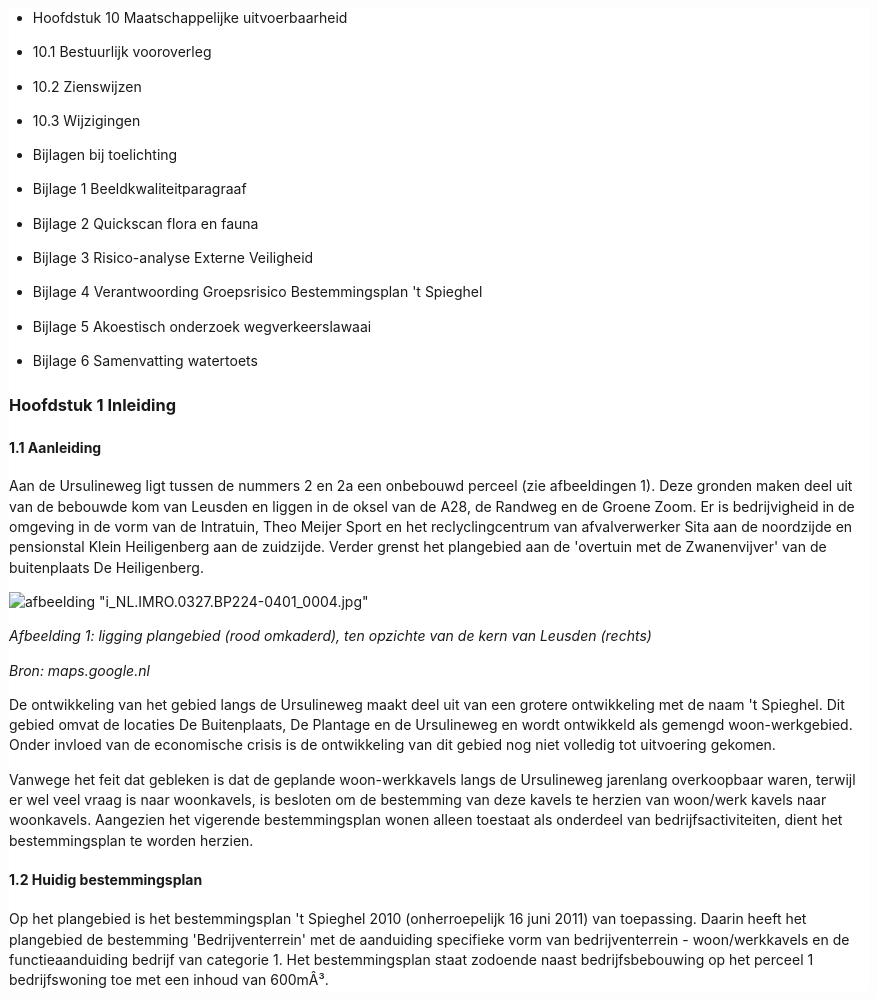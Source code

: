 * Hoofdstuk 10 Maatschappelijke uitvoerbaarheid

+ 10\.1 Bestuurlijk vooroverleg

+ 10\.2 Zienswijzen

+ 10\.3 Wijzigingen

* Bijlagen bij toelichting

+ Bijlage 1 Beeldkwaliteitparagraaf

+ Bijlage 2 Quickscan flora en fauna

+ Bijlage 3 Risico\-analyse Externe Veiligheid

+ Bijlage 4 Verantwoording Groepsrisico Bestemmingsplan 't Spieghel

+ Bijlage 5 Akoestisch onderzoek wegverkeerslawaai

+ Bijlage 6 Samenvatting watertoets

### Hoofdstuk 1 Inleiding

#### 1\.1 Aanleiding

Aan de Ursulineweg ligt tussen de nummers 2 en 2a een onbebouwd perceel (zie afbeeldingen 1\). Deze gronden maken deel uit van de bebouwde kom van Leusden en liggen in de oksel van de A28, de Randweg en de Groene Zoom. Er is bedrijvigheid in de omgeving in de vorm van de Intratuin, Theo Meijer Sport en het reclyclingcentrum van afvalverwerker Sita aan de noordzijde en pensionstal Klein Heiligenberg aan de zuidzijde. Verder grenst het plangebied aan de 'overtuin met de Zwanenvijver' van de buitenplaats De Heiligenberg.

![afbeelding "i_NL.IMRO.0327.BP224-0401_0004.jpg"](i_NL.IMRO.0327.BP224-0401_0004.jpg)

*Afbeelding 1: ligging plangebied (rood omkaderd), ten opzichte van de kern van Leusden (rechts)*

*Bron: maps.google.nl*

De ontwikkeling van het gebied langs de Ursulineweg maakt deel uit van een grotere ontwikkeling met de naam 't Spieghel. Dit gebied omvat de locaties De Buitenplaats, De Plantage en de Ursulineweg en wordt ontwikkeld als gemengd woon\-werkgebied. Onder invloed van de economische crisis is de ontwikkeling van dit gebied nog niet volledig tot uitvoering gekomen.

Vanwege het feit dat gebleken is dat de geplande woon\-werkkavels langs de Ursulineweg jarenlang overkoopbaar waren, terwijl er wel veel vraag is naar woonkavels, is besloten om de bestemming van deze kavels te herzien van woon/werk kavels naar woonkavels. Aangezien het vigerende bestemmingsplan wonen alleen toestaat als onderdeel van bedrijfsactiviteiten, dient het bestemmingsplan te worden herzien.

#### 1\.2 Huidig bestemmingsplan

Op het plangebied is het bestemmingsplan 't Spieghel 2010 (onherroepelijk 16 juni 2011\) van toepassing. Daarin heeft het plangebied de bestemming 'Bedrijventerrein' met de aanduiding specifieke vorm van bedrijventerrein \- woon/werkkavels en de functieaanduiding bedrijf van categorie 1\. Het bestemmingsplan staat zodoende naast bedrijfsbebouwing op het perceel 1 bedrijfswoning toe met een inhoud van 600mÂ³.
